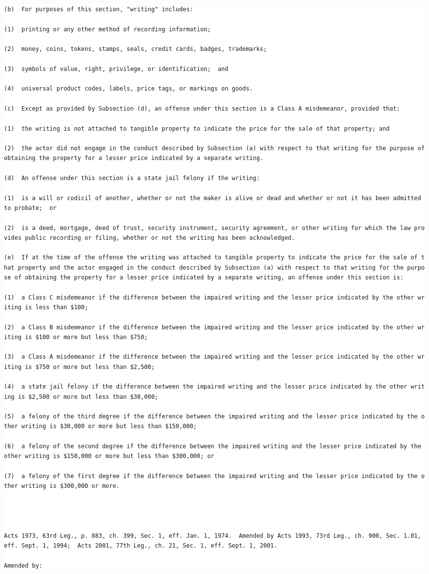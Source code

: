     (b)  For purposes of this section, "writing" includes:
    
    (1)  printing or any other method of recording information;
    
    (2)  money, coins, tokens, stamps, seals, credit cards, badges, trademarks;
    
    (3)  symbols of value, right, privilege, or identification;  and
    
    (4)  universal product codes, labels, price tags, or markings on goods.
    
    (c)  Except as provided by Subsection (d), an offense under this section is a Class A misdemeanor, provided that:
    
    (1)  the writing is not attached to tangible property to indicate the price for the sale of that property; and
    
    (2)  the actor did not engage in the conduct described by Subsection (a) with respect to that writing for the purpose of obtaining the property for a lesser price indicated by a separate writing.
    
    (d)  An offense under this section is a state jail felony if the writing:
    
    (1)  is a will or codicil of another, whether or not the maker is alive or dead and whether or not it has been admitted to probate;  or
    
    (2)  is a deed, mortgage, deed of trust, security instrument, security agreement, or other writing for which the law provides public recording or filing, whether or not the writing has been acknowledged.
    
    (e)  If at the time of the offense the writing was attached to tangible property to indicate the price for the sale of that property and the actor engaged in the conduct described by Subsection (a) with respect to that writing for the purpose of obtaining the property for a lesser price indicated by a separate writing, an offense under this section is:
    
    (1)  a Class C misdemeanor if the difference between the impaired writing and the lesser price indicated by the other writing is less than $100;
    
    (2)  a Class B misdemeanor if the difference between the impaired writing and the lesser price indicated by the other writing is $100 or more but less than $750;
    
    (3)  a Class A misdemeanor if the difference between the impaired writing and the lesser price indicated by the other writing is $750 or more but less than $2,500;
    
    (4)  a state jail felony if the difference between the impaired writing and the lesser price indicated by the other writing is $2,500 or more but less than $30,000;
    
    (5)  a felony of the third degree if the difference between the impaired writing and the lesser price indicated by the other writing is $30,000 or more but less than $150,000;
    
    (6)  a felony of the second degree if the difference between the impaired writing and the lesser price indicated by the other writing is $150,000 or more but less than $300,000; or
    
    (7)  a felony of the first degree if the difference between the impaired writing and the lesser price indicated by the other writing is $300,000 or more.
    
    
    
    
    Acts 1973, 63rd Leg., p. 883, ch. 399, Sec. 1, eff. Jan. 1, 1974.  Amended by Acts 1993, 73rd Leg., ch. 900, Sec. 1.01, eff. Sept. 1, 1994;  Acts 2001, 77th Leg., ch. 21, Sec. 1, eff. Sept. 1, 2001.
    
    Amended by: 
    